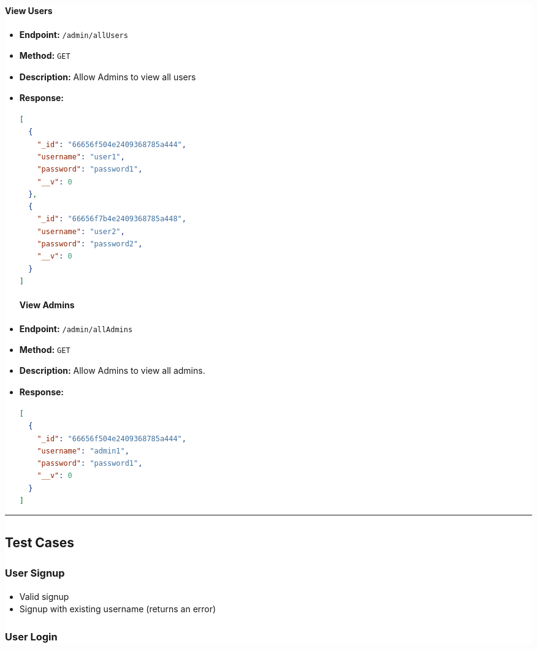#### View Users

- **Endpoint:** `/admin/allUsers`
- **Method:** `GET`
- **Description:** Allow Admins to view all users

- **Response:**

  ```json
  [
    {
      "_id": "66656f504e2409368785a444",
      "username": "user1",
      "password": "password1",
      "__v": 0
    },
    {
      "_id": "66656f7b4e2409368785a448",
      "username": "user2",
      "password": "password2",
      "__v": 0
    }
  ]
  ```

  #### View Admins

- **Endpoint:** `/admin/allAdmins`
- **Method:** `GET`
- **Description:** Allow Admins to view all admins.

- **Response:**

  ```json
  [
    {
      "_id": "66656f504e2409368785a444",
      "username": "admin1",
      "password": "password1",
      "__v": 0
    }
  ]
  ```

---

## Test Cases

### User Signup

- Valid signup
- Signup with existing username (returns an error)

### User Login
